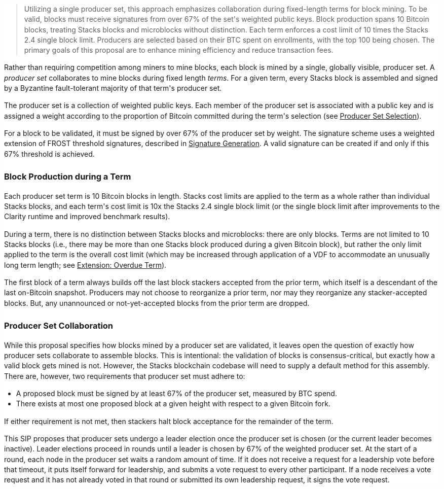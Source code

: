 > Utilizing a single producer set, this approach emphasizes collaboration during fixed-length terms for block mining. To be valid, blocks must receive signatures from over 67% of the set's weighted public keys. Block production spans 10 Bitcoin blocks, treating Stacks blocks and microblocks without distinction. Each term enforces a cost limit of 10 times the Stacks 2.4 single block limit. Producers are selected based on their BTC spent on enrollments, with the top 100 being chosen. The primary goals of this proposal are to enhance mining efficiency and reduce transaction fees.

Rather than requiring competition among miners to mine blocks, each block is mined by a single, globally visible, producer set. A _producer set_ collaborates to mine blocks during fixed length _terms_. For a given term, every Stacks block is assembled and signed by a Byzantine fault-tolerant majority of that term's producer set.

The producer set is a collection of weighted public keys. Each member of the producer set is associated with a public key and is assigned a weight according to the proportion of Bitcoin committed during the term's selection (see [Producer Set Selection](#producer-set-selection)).

For a block to be validated, it must be signed by over 67% of the producer set by weight. The signature scheme uses a weighted extension of FROST threshold signatures, described in [Signature Generation](./nakamoto/block_signing_announcement.md). A valid signature can be created if and only if this 67% threshold is achieved.

### Block Production during a Term

Each producer set term is 10 Bitcoin blocks in length. Stacks cost limits are applied to the term as a whole rather than individual Stacks blocks, and each term's cost limit is 10x the Stacks 2.4 single block limit (or the single block limit after improvements to the Clarity runtime and improved benchmark results).

During a term, there is no distinction between Stacks blocks and microblocks: there are only blocks. Terms are not limited to 10 Stacks blocks (i.e., there may be more than one Stacks block produced during a given Bitcoin block), but rather the only limit applied to the term is the overall cost limit (which may be increased through application of a VDF to accommodate an unusually long term length; see [Extension: Overdue Term](./nakamoto/extensions/overdue_term.md)).

The first block of a term always builds off the last block stackers accepted from the prior term, which itself is a descendant of the last on-Bitcoin snapshot. Producers may not choose to reorganize a prior term, nor may they reorganize any stacker-accepted blocks. But, any unannounced or not-yet-accepted blocks from the prior term are dropped.

### Producer Set Collaboration

While this proposal specifies how blocks mined by a producer set are validated, it leaves open the question of exactly how producer sets collaborate to assemble blocks. This is intentional: the validation of blocks is consensus-critical, but exactly how a valid block gets mined is not. However, the Stacks blockchain codebase will need to supply a default method for this assembly. There are, however, two requirements that producer set must adhere to:

- A proposed block must be signed by at least 67% of the producer set, measured by BTC spend.
- There exists at most one proposed block at a given height with respect to a given Bitcoin fork.

If either requirement is not met, then stackers halt block acceptance for the remainder of the term.

This SIP proposes that producer sets undergo a leader election once the producer set is chosen (or the current leader becomes inactive). Leader elections proceed in rounds until a leader is chosen by 67% of the weighted producer set. At the start of a round, each node in the producer set waits a random amount of time. If it does not receive a request for a leadership vote before that timeout, it puts itself forward for leadership, and submits a vote request to every other participant. If a node receives a vote request and it has not already voted in that round or submitted its own leadership request, it signs the vote request.
